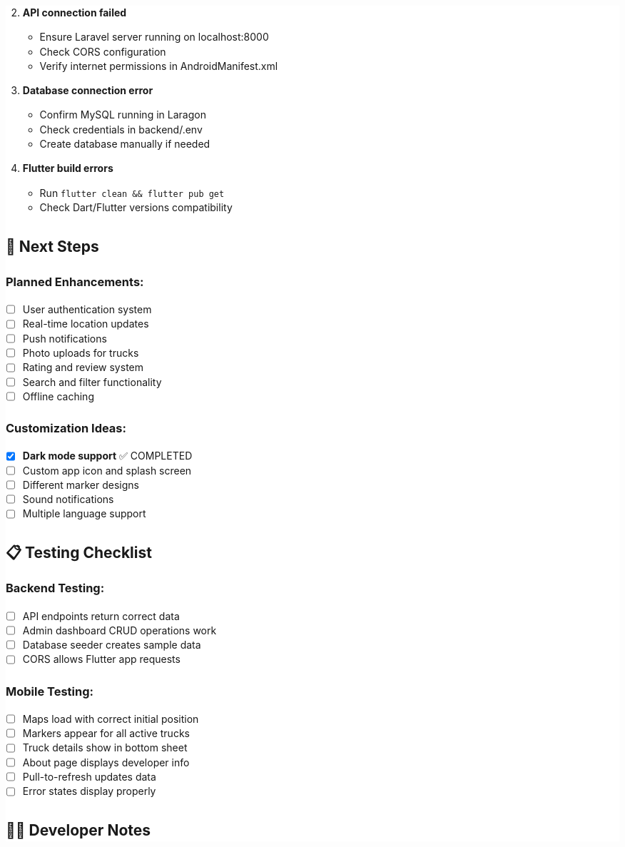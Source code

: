 2. **API connection failed**  
   - Ensure Laravel server running on localhost:8000
   - Check CORS configuration
   - Verify internet permissions in AndroidManifest.xml

3. **Database connection error**
   - Confirm MySQL running in Laragon
   - Check credentials in backend/.env
   - Create database manually if needed

4. **Flutter build errors**
   - Run `flutter clean && flutter pub get`
   - Check Dart/Flutter versions compatibility

## 🎯 Next Steps

### Planned Enhancements:
- [ ] User authentication system
- [ ] Real-time location updates
- [ ] Push notifications
- [ ] Photo uploads for trucks  
- [ ] Rating and review system
- [ ] Search and filter functionality
- [ ] Offline caching

### Customization Ideas:
- [x] **Dark mode support** ✅ COMPLETED
- [ ] Custom app icon and splash screen
- [ ] Different marker designs
- [ ] Sound notifications
- [ ] Multiple language support

## 📋 Testing Checklist

### Backend Testing:
- [ ] API endpoints return correct data
- [ ] Admin dashboard CRUD operations work
- [ ] Database seeder creates sample data
- [ ] CORS allows Flutter app requests

### Mobile Testing:  
- [ ] Maps load with correct initial position
- [ ] Markers appear for all active trucks
- [ ] Truck details show in bottom sheet
- [ ] About page displays developer info
- [ ] Pull-to-refresh updates data
- [ ] Error states display properly

## 👨‍💻 Developer Notes
